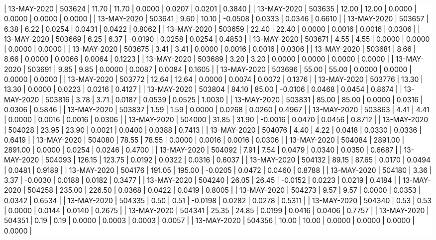 | 13-MAY-2020 | 503624 | 11.70 | 11.70 | 0.0000 | 0.0207 | 0.0201 | 0.3840 |
| 13-MAY-2020 | 503635 | 12.00 | 12.00 | 0.0000 | 0.0000 | 0.0000 | 0.0000 |
| 13-MAY-2020 | 503641 | 9.60 | 10.10 | -0.0508 | 0.0333 | 0.0346 | 0.6610 |
| 13-MAY-2020 | 503657 | 6.38 | 6.22 | 0.0254 | 0.0431 | 0.0422 | 0.8062 |
| 13-MAY-2020 | 503659 | 22.40 | 22.40 | 0.0000 | 0.0016 | 0.0016 | 0.0306 |
| 13-MAY-2020 | 503669 | 6.25 | 6.37 | -0.0190 | 0.0258 | 0.0254 | 0.4853 |
| 13-MAY-2020 | 503671 | 4.55 | 4.55 | 0.0000 | 0.0000 | 0.0000 | 0.0000 |
| 13-MAY-2020 | 503675 | 3.41 | 3.41 | 0.0000 | 0.0016 | 0.0016 | 0.0306 |
| 13-MAY-2020 | 503681 | 8.66 | 8.66 | 0.0000 | 0.0066 | 0.0064 | 0.1223 |
| 13-MAY-2020 | 503689 | 3.20 | 3.20 | 0.0000 | 0.0000 | 0.0000 | 0.0000 |
| 13-MAY-2020 | 503691 | 9.85 | 9.85 | 0.0000 | 0.0087 | 0.0084 | 0.1605 |
| 13-MAY-2020 | 503696 | 55.00 | 55.00 | 0.0000 | 0.0000 | 0.0000 | 0.0000 |
| 13-MAY-2020 | 503772 | 12.64 | 12.64 | 0.0000 | 0.0074 | 0.0072 | 0.1376 |
| 13-MAY-2020 | 503776 | 13.30 | 13.30 | 0.0000 | 0.0223 | 0.0216 | 0.4127 |
| 13-MAY-2020 | 503804 | 84.10 | 85.00 | -0.0106 | 0.0468 | 0.0454 | 0.8674 |
| 13-MAY-2020 | 503816 | 3.78 | 3.71 | 0.0187 | 0.0539 | 0.0525 | 1.0030 |
| 13-MAY-2020 | 503831 | 85.00 | 85.00 | 0.0000 | 0.0316 | 0.0306 | 0.5846 |
| 13-MAY-2020 | 503837 | 1.59 | 1.59 | 0.0000 | 0.0268 | 0.0260 | 0.4967 |
| 13-MAY-2020 | 503863 | 4.41 | 4.41 | 0.0000 | 0.0016 | 0.0016 | 0.0306 |
| 13-MAY-2020 | 504000 | 31.85 | 31.90 | -0.0016 | 0.0470 | 0.0456 | 0.8712 |
| 13-MAY-2020 | 504028 | 23.95 | 23.90 | 0.0021 | 0.0400 | 0.0388 | 0.7413 |
| 13-MAY-2020 | 504076 | 4.40 | 4.22 | 0.0418 | 0.0330 | 0.0336 | 0.6419 |
| 13-MAY-2020 | 504080 | 78.55 | 78.55 | 0.0000 | 0.0016 | 0.0016 | 0.0306 |
| 13-MAY-2020 | 504084 | 2891.00 | 2891.00 | 0.0000 | 0.0254 | 0.0246 | 0.4700 |
| 13-MAY-2020 | 504092 | 7.91 | 7.54 | 0.0479 | 0.0340 | 0.0350 | 0.6687 |
| 13-MAY-2020 | 504093 | 126.15 | 123.75 | 0.0192 | 0.0322 | 0.0316 | 0.6037 |
| 13-MAY-2020 | 504132 | 89.15 | 87.65 | 0.0170 | 0.0494 | 0.0481 | 0.9189 |
| 13-MAY-2020 | 504176 | 191.05 | 195.00 | -0.0205 | 0.0472 | 0.0460 | 0.8788 |
| 13-MAY-2020 | 504180 | 3.36 | 3.37 | -0.0030 | 0.0188 | 0.0182 | 0.3477 |
| 13-MAY-2020 | 504240 | 26.05 | 26.45 | -0.0152 | 0.0223 | 0.0219 | 0.4184 |
| 13-MAY-2020 | 504258 | 235.00 | 226.50 | 0.0368 | 0.0422 | 0.0419 | 0.8005 |
| 13-MAY-2020 | 504273 | 9.57 | 9.57 | 0.0000 | 0.0353 | 0.0342 | 0.6534 |
| 13-MAY-2020 | 504335 | 0.50 | 0.51 | -0.0198 | 0.0282 | 0.0278 | 0.5311 |
| 13-MAY-2020 | 504340 | 0.53 | 0.53 | 0.0000 | 0.0144 | 0.0140 | 0.2675 |
| 13-MAY-2020 | 504341 | 25.35 | 24.85 | 0.0199 | 0.0416 | 0.0406 | 0.7757 |
| 13-MAY-2020 | 504351 | 0.19 | 0.19 | 0.0000 | 0.0003 | 0.0003 | 0.0057 |
| 13-MAY-2020 | 504356 | 10.00 | 10.00 | 0.0000 | 0.0000 | 0.0000 | 0.0000 |